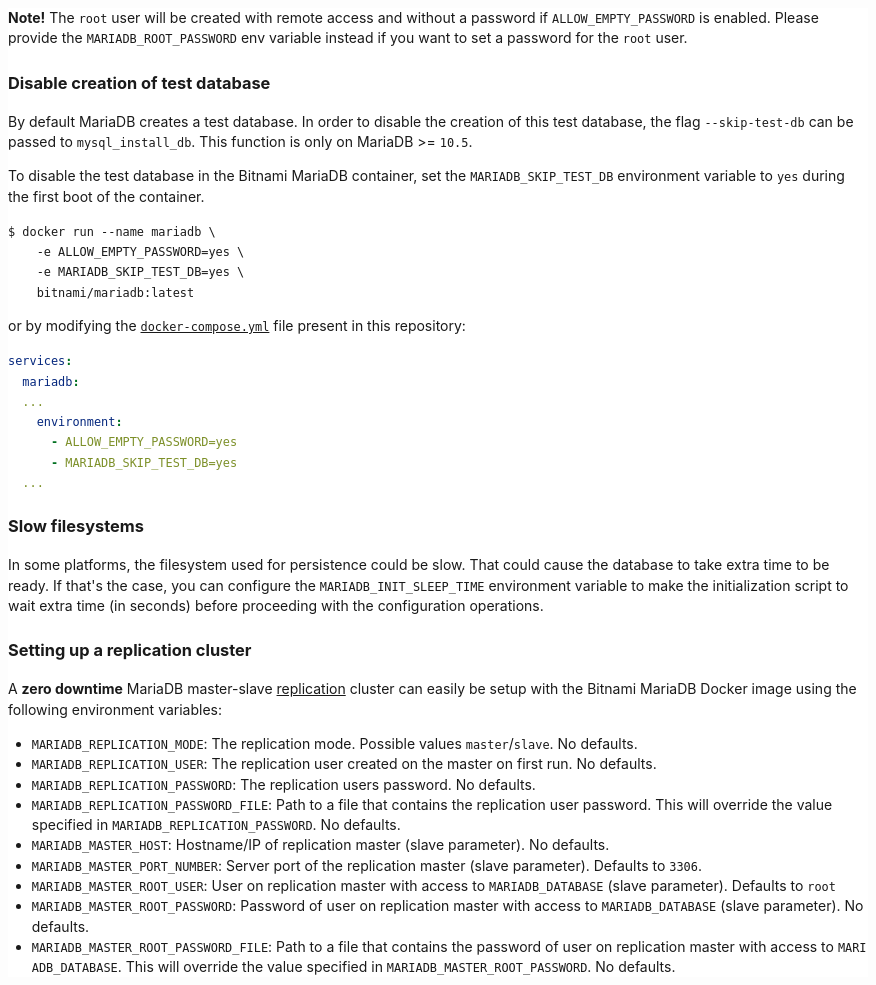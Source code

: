 **Note!** The `root` user will be created with remote access and without a password if `ALLOW_EMPTY_PASSWORD` is enabled. Please provide the `MARIADB_ROOT_PASSWORD` env variable instead if you want to set a password for the `root` user.

### Disable creation of test database

By default MariaDB creates a test database. In order to disable the creation of this test database, the flag `--skip-test-db` can be passed to `mysql_install_db`. This function is only on MariaDB >= `10.5`.

To disable the test database in the Bitnami MariaDB container, set the `MARIADB_SKIP_TEST_DB` environment variable to `yes` during the first boot of the container.

```console
$ docker run --name mariadb \
    -e ALLOW_EMPTY_PASSWORD=yes \
    -e MARIADB_SKIP_TEST_DB=yes \
    bitnami/mariadb:latest
```

or by modifying the [`docker-compose.yml`](https://github.com/bitnami/bitnami-docker-mariadb/blob/master/docker-compose.yml) file present in this repository:

```yaml
services:
  mariadb:
  ...
    environment:
      - ALLOW_EMPTY_PASSWORD=yes
      - MARIADB_SKIP_TEST_DB=yes
  ...
```

### Slow filesystems

In some platforms, the filesystem used for persistence could be slow. That could cause the database to take extra time to be ready. If that's the case, you can configure the `MARIADB_INIT_SLEEP_TIME` environment variable to make the initialization script to wait extra time (in seconds) before proceeding with the configuration operations.


### Setting up a replication cluster

A **zero downtime** MariaDB master-slave [replication](https://dev.mysql.com/doc/refman/5.7/en/server-option-variable-reference.html) cluster can easily be setup with the Bitnami MariaDB Docker image using the following environment variables:

 - `MARIADB_REPLICATION_MODE`: The replication mode. Possible values `master`/`slave`. No defaults.
 - `MARIADB_REPLICATION_USER`: The replication user created on the master on first run. No defaults.
 - `MARIADB_REPLICATION_PASSWORD`: The replication users password. No defaults.
 - `MARIADB_REPLICATION_PASSWORD_FILE`: Path to a file that contains the replication user password. This will override the value specified in `MARIADB_REPLICATION_PASSWORD`. No defaults.
 - `MARIADB_MASTER_HOST`: Hostname/IP of replication master (slave parameter). No defaults.
 - `MARIADB_MASTER_PORT_NUMBER`: Server port of the replication master (slave parameter). Defaults to `3306`.
 - `MARIADB_MASTER_ROOT_USER`: User on replication master with access to `MARIADB_DATABASE` (slave parameter). Defaults to `root`
 - `MARIADB_MASTER_ROOT_PASSWORD`: Password of user on replication master with access to `MARIADB_DATABASE` (slave parameter). No defaults.
 - `MARIADB_MASTER_ROOT_PASSWORD_FILE`: Path to a file that contains the password of user on replication master with access to `MARIADB_DATABASE`. This will override the value specified in `MARIADB_MASTER_ROOT_PASSWORD`. No defaults.
